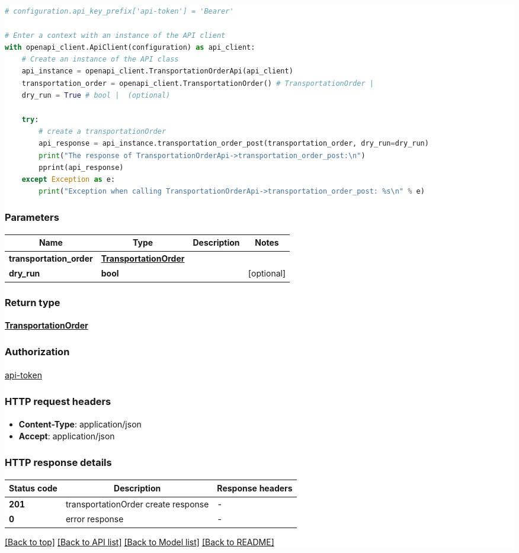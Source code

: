 ```python
# configuration.api_key_prefix['api-token'] = 'Bearer'

# Enter a context with an instance of the API client
with openapi_client.ApiClient(configuration) as api_client:
    # Create an instance of the API class
    api_instance = openapi_client.TransportationOrderApi(api_client)
    transportation_order = openapi_client.TransportationOrder() # TransportationOrder | 
    dry_run = True # bool |  (optional)

    try:
        # create a transportationOrder
        api_response = api_instance.transportation_order_post(transportation_order, dry_run=dry_run)
        print("The response of TransportationOrderApi->transportation_order_post:\n")
        pprint(api_response)
    except Exception as e:
        print("Exception when calling TransportationOrderApi->transportation_order_post: %s\n" % e)
```



### Parameters


Name | Type | Description  | Notes
------------- | ------------- | ------------- | -------------
 **transportation_order** | [**TransportationOrder**](TransportationOrder.md)|  | 
 **dry_run** | **bool**|  | [optional] 

### Return type

[**TransportationOrder**](TransportationOrder.md)

### Authorization

[api-token](../README.md#api-token)

### HTTP request headers

 - **Content-Type**: application/json
 - **Accept**: application/json

### HTTP response details

| Status code | Description | Response headers |
|-------------|-------------|------------------|
**201** | transportationOrder create response |  -  |
**0** | error response |  -  |

[[Back to top]](#) [[Back to API list]](../README.md#documentation-for-api-endpoints) [[Back to Model list]](../README.md#documentation-for-models) [[Back to README]](../README.md)


